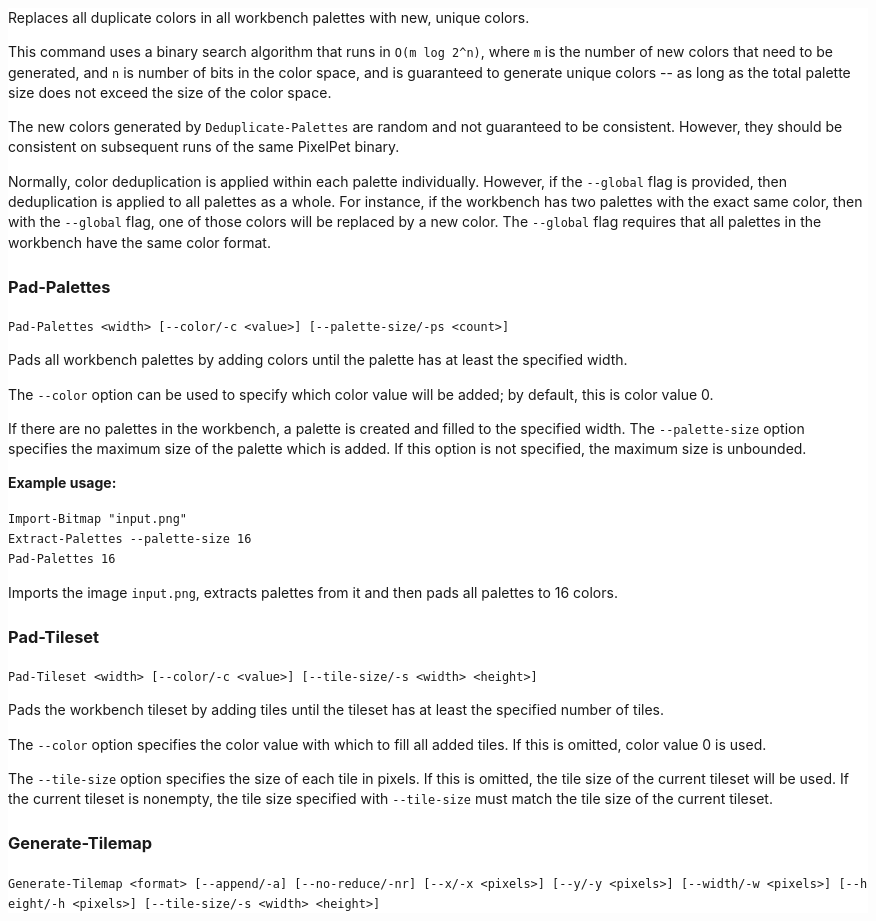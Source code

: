 Replaces all duplicate colors in all workbench palettes with new, unique colors.

This command uses a binary search algorithm that runs in `O(m log 2^n)`, where `m` is the number of new colors that need to be generated, and `n` is number of bits in the color space, and is guaranteed to generate unique colors -- as long as the total palette size does not exceed the size of the color space.

The new colors generated by `Deduplicate-Palettes` are random and not guaranteed to be consistent. However, they should be consistent on subsequent runs of the same PixelPet binary.

Normally, color deduplication is applied within each palette individually. However, if the `--global` flag is provided, then deduplication is applied to all palettes as a whole. For instance, if the workbench has two palettes with the exact same color, then with the `--global` flag, one of those colors will be replaced by a new color. The `--global` flag requires that all palettes in the workbench have the same color format.

### Pad-Palettes
```
Pad-Palettes <width> [--color/-c <value>] [--palette-size/-ps <count>]
```

Pads all workbench palettes by adding colors until the palette has at least the specified width.

The `--color` option can be used to specify which color value will be added; by default, this is color value 0.

If there are no palettes in the workbench, a palette is created and filled to the specified width. The `--palette-size` option specifies the maximum size of the palette which is added. If this option is not specified, the maximum size is unbounded.

**Example usage:**
```
Import-Bitmap "input.png"
Extract-Palettes --palette-size 16
Pad-Palettes 16
```
Imports the image `input.png`, extracts palettes from it and then pads all palettes to 16 colors.

### Pad-Tileset
```
Pad-Tileset <width> [--color/-c <value>] [--tile-size/-s <width> <height>]
```

Pads the workbench tileset by adding tiles until the tileset has at least the specified number of tiles.

The `--color` option specifies the color value with which to fill all added tiles. If this is omitted, color value 0 is used.

The `--tile-size` option specifies the size of each tile in pixels. If this is omitted, the tile size of the current tileset will be used. If the current tileset is nonempty, the tile size specified with `--tile-size` must match the tile size of the current tileset.

### Generate-Tilemap
```
Generate-Tilemap <format> [--append/-a] [--no-reduce/-nr] [--x/-x <pixels>] [--y/-y <pixels>] [--width/-w <pixels>] [--height/-h <pixels>] [--tile-size/-s <width> <height>]
```
